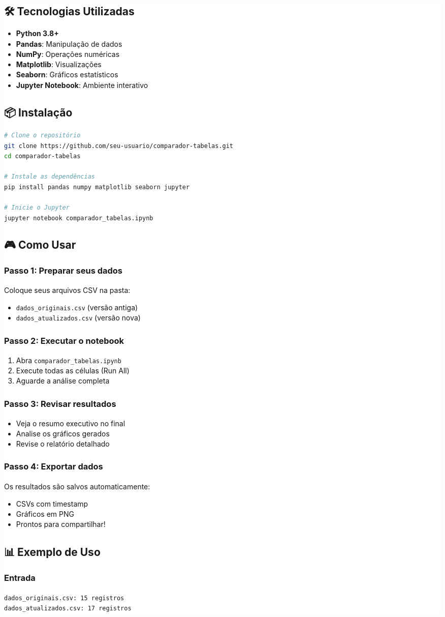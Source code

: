 ## 🛠️ Tecnologias Utilizadas

- **Python 3.8+**
- **Pandas**: Manipulação de dados
- **NumPy**: Operações numéricas
- **Matplotlib**: Visualizações
- **Seaborn**: Gráficos estatísticos
- **Jupyter Notebook**: Ambiente interativo

## 📦 Instalação

```bash
# Clone o repositório
git clone https://github.com/seu-usuario/comparador-tabelas.git
cd comparador-tabelas

# Instale as dependências
pip install pandas numpy matplotlib seaborn jupyter

# Inicie o Jupyter
jupyter notebook comparador_tabelas.ipynb
```

## 🎮 Como Usar

### Passo 1: Preparar seus dados
Coloque seus arquivos CSV na pasta:
- `dados_originais.csv` (versão antiga)
- `dados_atualizados.csv` (versão nova)

### Passo 2: Executar o notebook
1. Abra `comparador_tabelas.ipynb`
2. Execute todas as células (Run All)
3. Aguarde a análise completa

### Passo 3: Revisar resultados
- Veja o resumo executivo no final
- Analise os gráficos gerados
- Revise o relatório detalhado

### Passo 4: Exportar dados
Os resultados são salvos automaticamente:
- CSVs com timestamp
- Gráficos em PNG
- Prontos para compartilhar!

## 📊 Exemplo de Uso

### Entrada
```
dados_originais.csv: 15 registros
dados_atualizados.csv: 17 registros
```

